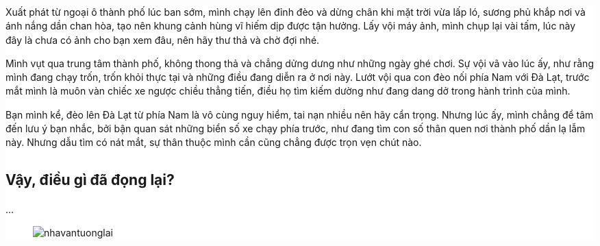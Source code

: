Xuất phát từ ngoại ô thành phố lúc ban sớm, mình chạy lên đỉnh đèo và dừng chân khi mặt trời vừa lấp ló, sương phủ khắp nơi và ánh nắng dần chan hòa, tạo nên khung cảnh hùng vĩ hiếm dịp được tận hưởng. Lấy vội máy ảnh, mình chụp lại vài tấm, lúc này đây là chưa có ảnh cho bạn xem đâu, nên hãy thư thả và chờ đợi nhé.

Mình vụt qua trung tâm thành phố, không thong thả và chẳng dửng dưng như những ngày ghé chơi. Sự vội vã vào lúc ấy, như rằng mình đang chạy trốn, trốn khỏi thực tại và những điều đang diễn ra ở nơi này. Lướt vội qua con đèo nối phía Nam với Đà Lạt, trước mắt mình là muôn vàn chiếc xe ngược chiều thẳng tiến, điều họ tìm kiếm dường như đang dang dở trong hành trình của mình.

Bạn mình kể, đèo lên Đà Lạt từ phía Nam là vô cùng nguy hiểm, tai nạn nhiều nên hãy cẩn trọng. Nhưng lúc ấy, mình chẳng để tâm đến lưu ý bạn nhắc, bởi bận quan sát những biển số xe chạy phía trước, như đang tìm con số thân quen nơi thành phố dần lạ lẫm này. Nhưng dẫu tìm có nát mắt, sự thân thuộc mình cần cũng chẳng được trọn vẹn chút nào.

## Vậy, điều gì đã đọng lại?

…

<figure><img src="https://banmaixanh.vercel.app/image/cover/001-210.jpg" alt="nhavantuonglai" title="nhavantuonglai" height=100% width=100%><figcaption><p></p></figcaption></figure>